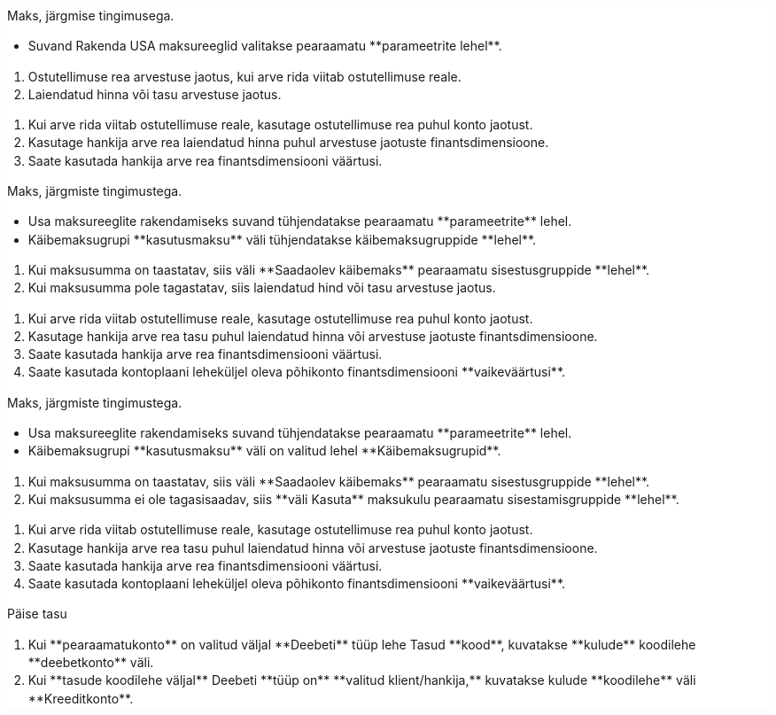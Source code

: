 </tr>
<tr class="even">
<td>Maks, järgmise tingimusega.
<ul>
<li>Suvand Rakenda USA maksureeglid valitakse pearaamatu **parameetrite lehel**.</li>
</ul></td>
<td><ol>
<li>Ostutellimuse rea arvestuse jaotus, kui arve rida viitab ostutellimuse reale.</li>
<li>Laiendatud hinna või tasu arvestuse jaotus.</li>
</ol></td>
<td><ol>
<li>Kui arve rida viitab ostutellimuse reale, kasutage ostutellimuse rea puhul konto jaotust.</li>
<li>Kasutage hankija arve rea laiendatud hinna puhul arvestuse jaotuste finantsdimensioone.</li>
<li>Saate kasutada hankija arve rea finantsdimensiooni väärtusi.</li>
</ol></td>
</tr>
<tr class="odd">
<td>Maks, järgmiste tingimustega.
<ul>
<li>Usa maksureeglite rakendamiseks suvand tühjendatakse pearaamatu **parameetrite** lehel.</li>
<li>Käibemaksugrupi **kasutusmaksu** väli tühjendatakse käibemaksugruppide **lehel**.</li>
</ul></td>
<td><ol>
<li>Kui maksusumma on taastatav, siis väli **Saadaolev käibemaks** pearaamatu sisestusgruppide **lehel**.</li>
<li>Kui maksusumma pole tagastatav, siis laiendatud hind või tasu arvestuse jaotus.</li>
</ol></td>
<td><ol>
<li>Kui arve rida viitab ostutellimuse reale, kasutage ostutellimuse rea puhul konto jaotust.</li>
<li>Kasutage hankija arve rea tasu puhul laiendatud hinna või arvestuse jaotuste finantsdimensioone.</li>
<li>Saate kasutada hankija arve rea finantsdimensiooni väärtusi.</li>
<li>Saate kasutada kontoplaani leheküljel oleva põhikonto finantsdimensiooni **vaikeväärtusi**.</li>
</ol></td>
</tr>
<tr class="even">
<td>Maks, järgmiste tingimustega.
<ul>
<li>Usa maksureeglite rakendamiseks suvand tühjendatakse pearaamatu **parameetrite** lehel.</li>
<li>Käibemaksugrupi **kasutusmaksu** väli on valitud lehel **Käibemaksugrupid**.</li>
</ul></td>
<td><ol>
<li>Kui maksusumma on taastatav, siis väli **Saadaolev käibemaks** pearaamatu sisestusgruppide **lehel**.</li>
<li>Kui maksusumma ei ole tagasisaadav, siis **väli Kasuta** maksukulu pearaamatu sisestamisgruppide **lehel**.</li>
</ol></td>
<td><ol>
<li>Kui arve rida viitab ostutellimuse reale, kasutage ostutellimuse rea puhul konto jaotust.</li>
<li>Kasutage hankija arve rea tasu puhul laiendatud hinna või arvestuse jaotuste finantsdimensioone.</li>
<li>Saate kasutada hankija arve rea finantsdimensiooni väärtusi.</li>
<li>Saate kasutada kontoplaani leheküljel oleva põhikonto finantsdimensiooni **vaikeväärtusi**.</li>
</ol></td>
</tr>
<tr class="odd">
<td>Päise tasu</td>
<td><ol>
<li>Kui **pearaamatukonto** on valitud väljal **Deebeti** tüüp lehe Tasud **kood**, kuvatakse **kulude** koodilehe **deebetkonto** väli.</li>
<li>Kui **tasude koodilehe väljal** Deebeti **tüüp on** **valitud klient/hankija,** kuvatakse kulude **koodilehe** väli **Kreeditkonto**.</li>